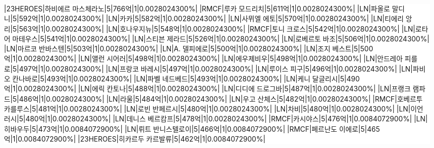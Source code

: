 |23HEROES|하비에르 마스체라노|5|766억|1|0.0028024300%|
|RMCF|루카 모드리치|5|611억|1|0.0028024300%|
|LN|파올로 말디니|5|592억|1|0.0028024300%|
|LN|카카|5|582억|1|0.0028024300%|
|LN|사뮈엘 에토|5|570억|1|0.0028024300%|
|LN|티에리 앙리|5|563억|1|0.0028024300%|
|LN|호나우지뉴|5|548억|1|0.0028024300%|
|RMCF|토니 크로스|5|542억|1|0.0028024300%|
|LN|로타어 마테우스|5|541억|1|0.0028024300%|
|LN|스티븐 제라드|5|526억|1|0.0028024300%|
|LN|로베르토 바조|5|506억|1|0.0028024300%|
|LN|마르코 반바스텐|5|503억|1|0.0028024300%|
|LN|A. 델피에로|5|500억|1|0.0028024300%|
|LN|조지 베스트|5|500억|1|0.0028024300%|
|LN|앨런 시어러|5|498억|1|0.0028024300%|
|LN|에우제비우|5|498억|1|0.0028024300%|
|LN|안드레아 피를로|5|497억|1|0.0028024300%|
|LN|프랑코 바레시|5|497억|1|0.0028024300%|
|LN|루이스 피구|5|496억|1|0.0028024300%|
|LN|파비오 칸나바로|5|493억|1|0.0028024300%|
|LN|파벨 네드베드|5|493억|1|0.0028024300%|
|LN|케니 달글리시|5|490억|1|0.0028024300%|
|LN|에릭 칸토나|5|488억|1|0.0028024300%|
|LN|디디에 드로그바|5|487억|1|0.0028024300%|
|LN|프랭크 램파드|5|486억|1|0.0028024300%|
|LN|라울|5|484억|1|0.0028024300%|
|LN|우고 산체스|5|482억|1|0.0028024300%|
|RMCF|호베르투 카를루스|5|481억|1|0.0028024300%|
|LN|로빈 반페르시|5|480억|1|0.0028024300%|
|LN|차비|5|480억|1|0.0028024300%|
|LN|이언 러시|5|480억|1|0.0028024300%|
|LN|데니스 베르캄프|5|478억|1|0.0028024300%|
|RMCF|카시야스|5|476억|1|0.0084072900%|
|LN|히바우두|5|473억|1|0.0084072900%|
|LN|뤼트 반니스텔로이|5|466억|1|0.0084072900%|
|RMCF|페르난도 이에로|5|465억|1|0.0084072900%|
|23HEROES|히카르두 카르발류|5|462억|1|0.0084072900%|